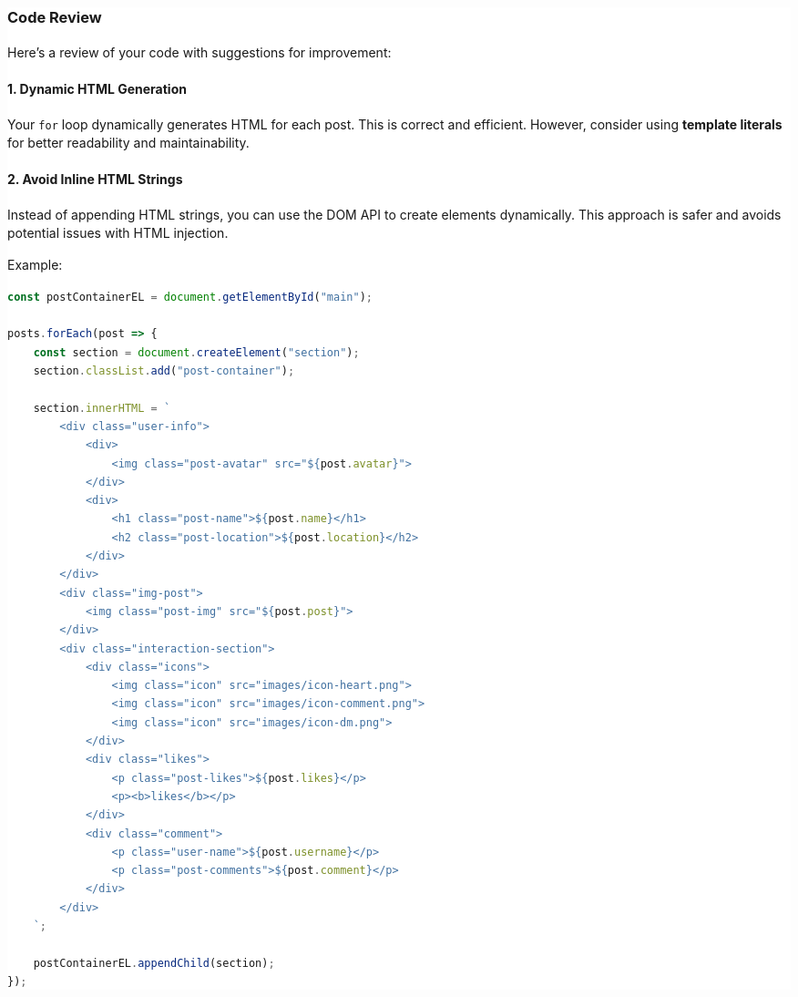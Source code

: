 ### **Code Review**
Here’s a review of your code with suggestions for improvement:

#### **1. Dynamic HTML Generation**
Your `for` loop dynamically generates HTML for each post. This is correct and efficient. However, consider using **template literals** for better readability and maintainability.

#### **2. Avoid Inline HTML Strings**
Instead of appending HTML strings, you can use the DOM API to create elements dynamically. This approach is safer and avoids potential issues with HTML injection.

Example:
```javascript
const postContainerEL = document.getElementById("main");

posts.forEach(post => {
    const section = document.createElement("section");
    section.classList.add("post-container");

    section.innerHTML = `
        <div class="user-info">
            <div>
                <img class="post-avatar" src="${post.avatar}">
            </div>
            <div>
                <h1 class="post-name">${post.name}</h1>
                <h2 class="post-location">${post.location}</h2>
            </div>
        </div>
        <div class="img-post">
            <img class="post-img" src="${post.post}">
        </div>
        <div class="interaction-section">
            <div class="icons">
                <img class="icon" src="images/icon-heart.png">
                <img class="icon" src="images/icon-comment.png">
                <img class="icon" src="images/icon-dm.png">
            </div>
            <div class="likes">
                <p class="post-likes">${post.likes}</p>
                <p><b>likes</b></p>
            </div>
            <div class="comment">
                <p class="user-name">${post.username}</p>
                <p class="post-comments">${post.comment}</p>
            </div>
        </div>
    `;

    postContainerEL.appendChild(section);
});
```
